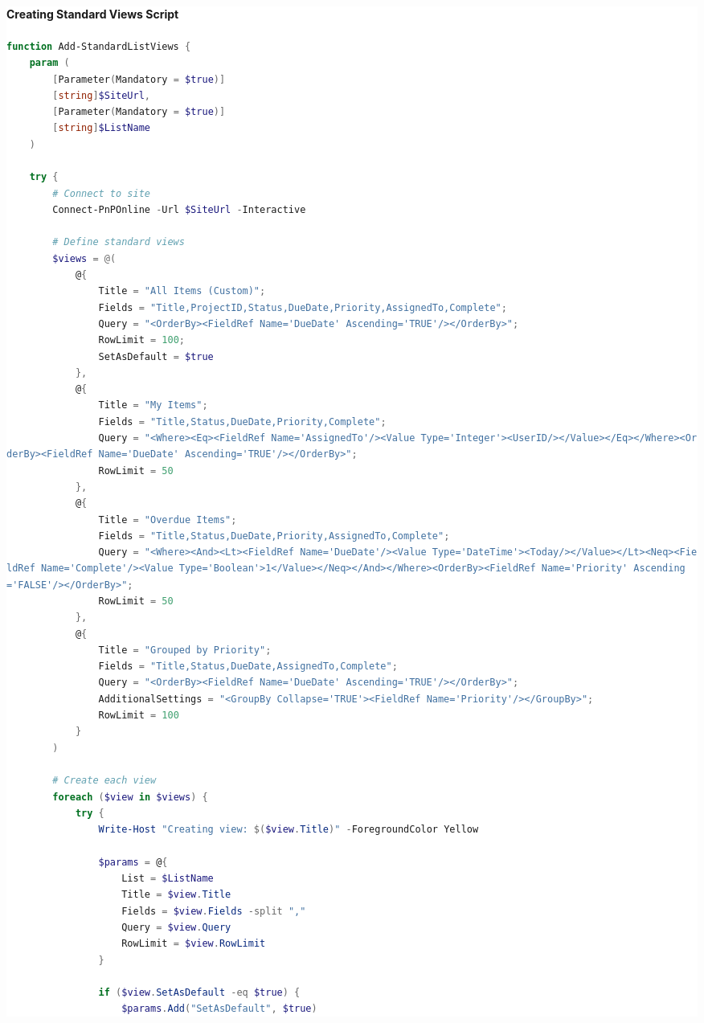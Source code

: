#### Creating Standard Views Script

```powershell
function Add-StandardListViews {
    param (
        [Parameter(Mandatory = $true)]
        [string]$SiteUrl,
        [Parameter(Mandatory = $true)]
        [string]$ListName
    )
    
    try {
        # Connect to site
        Connect-PnPOnline -Url $SiteUrl -Interactive
        
        # Define standard views
        $views = @(
            @{
                Title = "All Items (Custom)";
                Fields = "Title,ProjectID,Status,DueDate,Priority,AssignedTo,Complete";
                Query = "<OrderBy><FieldRef Name='DueDate' Ascending='TRUE'/></OrderBy>";
                RowLimit = 100;
                SetAsDefault = $true
            },
            @{
                Title = "My Items";
                Fields = "Title,Status,DueDate,Priority,Complete";
                Query = "<Where><Eq><FieldRef Name='AssignedTo'/><Value Type='Integer'><UserID/></Value></Eq></Where><OrderBy><FieldRef Name='DueDate' Ascending='TRUE'/></OrderBy>";
                RowLimit = 50
            },
            @{
                Title = "Overdue Items";
                Fields = "Title,Status,DueDate,Priority,AssignedTo,Complete";
                Query = "<Where><And><Lt><FieldRef Name='DueDate'/><Value Type='DateTime'><Today/></Value></Lt><Neq><FieldRef Name='Complete'/><Value Type='Boolean'>1</Value></Neq></And></Where><OrderBy><FieldRef Name='Priority' Ascending='FALSE'/></OrderBy>";
                RowLimit = 50
            },
            @{
                Title = "Grouped by Priority";
                Fields = "Title,Status,DueDate,AssignedTo,Complete";
                Query = "<OrderBy><FieldRef Name='DueDate' Ascending='TRUE'/></OrderBy>";
                AdditionalSettings = "<GroupBy Collapse='TRUE'><FieldRef Name='Priority'/></GroupBy>";
                RowLimit = 100
            }
        )
        
        # Create each view
        foreach ($view in $views) {
            try {
                Write-Host "Creating view: $($view.Title)" -ForegroundColor Yellow
                
                $params = @{
                    List = $ListName
                    Title = $view.Title
                    Fields = $view.Fields -split ","
                    Query = $view.Query
                    RowLimit = $view.RowLimit
                }
                
                if ($view.SetAsDefault -eq $true) {
                    $params.Add("SetAsDefault", $true)
```
